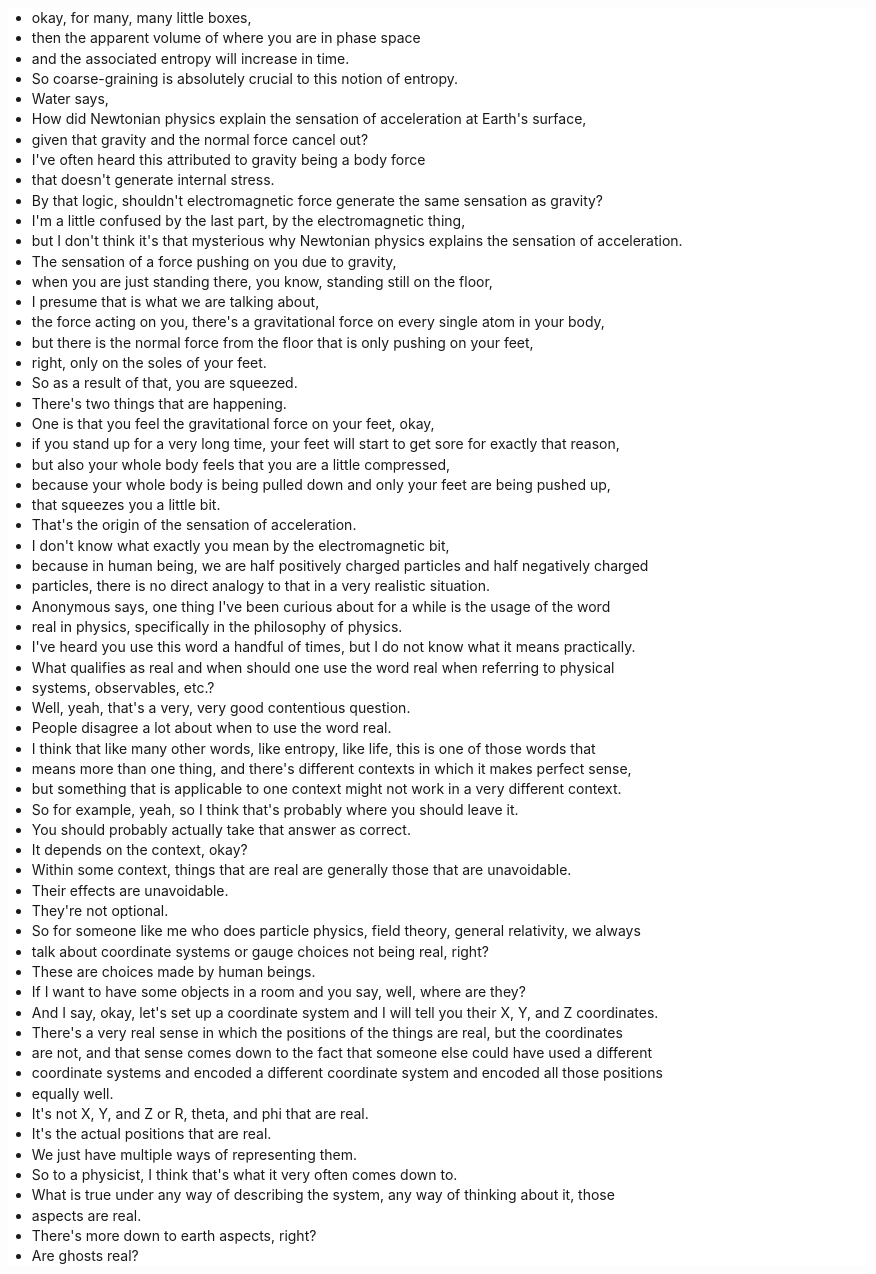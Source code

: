 *  okay, for many, many little boxes,
*  then the apparent volume of where you are in phase space
*  and the associated entropy will increase in time.
*  So coarse-graining is absolutely crucial to this notion of entropy.
*  Water says,
*  How did Newtonian physics explain the sensation of acceleration at Earth's surface,
*  given that gravity and the normal force cancel out?
*  I've often heard this attributed to gravity being a body force
*  that doesn't generate internal stress.
*  By that logic, shouldn't electromagnetic force generate the same sensation as gravity?
*  I'm a little confused by the last part, by the electromagnetic thing,
*  but I don't think it's that mysterious why Newtonian physics explains the sensation of acceleration.
*  The sensation of a force pushing on you due to gravity,
*  when you are just standing there, you know, standing still on the floor,
*  I presume that is what we are talking about,
*  the force acting on you, there's a gravitational force on every single atom in your body,
*  but there is the normal force from the floor that is only pushing on your feet,
*  right, only on the soles of your feet.
*  So as a result of that, you are squeezed.
*  There's two things that are happening.
*  One is that you feel the gravitational force on your feet, okay,
*  if you stand up for a very long time, your feet will start to get sore for exactly that reason,
*  but also your whole body feels that you are a little compressed,
*  because your whole body is being pulled down and only your feet are being pushed up,
*  that squeezes you a little bit.
*  That's the origin of the sensation of acceleration.
*  I don't know what exactly you mean by the electromagnetic bit,
*  because in human being, we are half positively charged particles and half negatively charged
*  particles, there is no direct analogy to that in a very realistic situation.
*  Anonymous says, one thing I've been curious about for a while is the usage of the word
*  real in physics, specifically in the philosophy of physics.
*  I've heard you use this word a handful of times, but I do not know what it means practically.
*  What qualifies as real and when should one use the word real when referring to physical
*  systems, observables, etc.?
*  Well, yeah, that's a very, very good contentious question.
*  People disagree a lot about when to use the word real.
*  I think that like many other words, like entropy, like life, this is one of those words that
*  means more than one thing, and there's different contexts in which it makes perfect sense,
*  but something that is applicable to one context might not work in a very different context.
*  So for example, yeah, so I think that's probably where you should leave it.
*  You should probably actually take that answer as correct.
*  It depends on the context, okay?
*  Within some context, things that are real are generally those that are unavoidable.
*  Their effects are unavoidable.
*  They're not optional.
*  So for someone like me who does particle physics, field theory, general relativity, we always
*  talk about coordinate systems or gauge choices not being real, right?
*  These are choices made by human beings.
*  If I want to have some objects in a room and you say, well, where are they?
*  And I say, okay, let's set up a coordinate system and I will tell you their X, Y, and Z coordinates.
*  There's a very real sense in which the positions of the things are real, but the coordinates
*  are not, and that sense comes down to the fact that someone else could have used a different
*  coordinate systems and encoded a different coordinate system and encoded all those positions
*  equally well.
*  It's not X, Y, and Z or R, theta, and phi that are real.
*  It's the actual positions that are real.
*  We just have multiple ways of representing them.
*  So to a physicist, I think that's what it very often comes down to.
*  What is true under any way of describing the system, any way of thinking about it, those
*  aspects are real.
*  There's more down to earth aspects, right?
*  Are ghosts real?